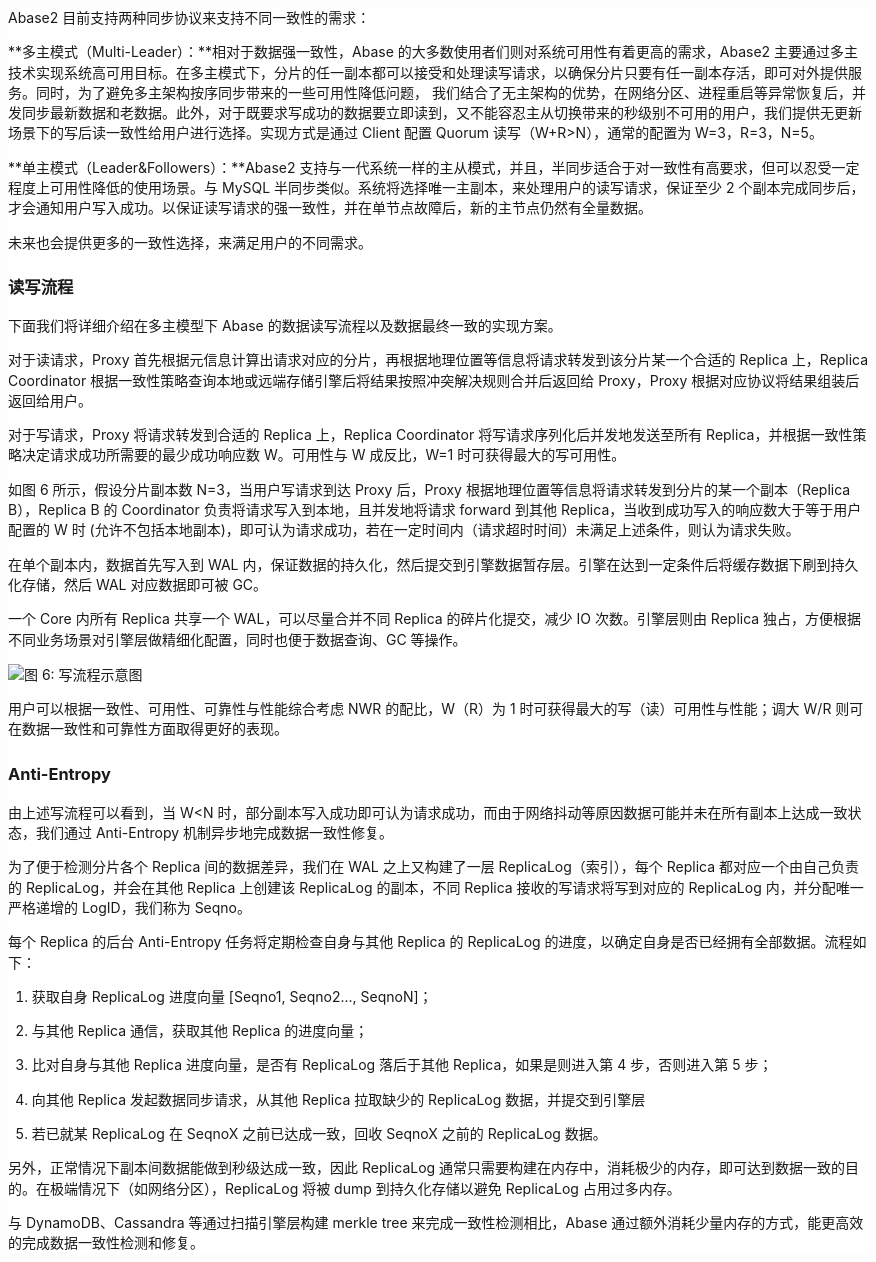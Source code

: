 Abase2 目前支持两种同步协议来支持不同一致性的需求：

**多主模式（Multi-Leader）：**相对于数据强一致性，Abase 的大多数使用者们则对系统可用性有着更高的需求，Abase2 主要通过多主技术实现系统高可用目标。在多主模式下，分片的任一副本都可以接受和处理读写请求，以确保分片只要有任一副本存活，即可对外提供服务。同时，为了避免多主架构按序同步带来的一些可用性降低问题， 我们结合了无主架构的优势，在网络分区、进程重启等异常恢复后，并发同步最新数据和老数据。此外，对于既要求写成功的数据要立即读到，又不能容忍主从切换带来的秒级别不可用的用户，我们提供无更新场景下的写后读一致性给用户进行选择。实现方式是通过 Client 配置 Quorum 读写（W+R>N），通常的配置为 W=3，R=3，N=5。

**单主模式（Leader&Followers）：**Abase2 支持与一代系统一样的主从模式，并且，半同步适合于对一致性有高要求，但可以忍受一定程度上可用性降低的使用场景。与 MySQL 半同步类似。系统将选择唯一主副本，来处理用户的读写请求，保证至少 2 个副本完成同步后，才会通知用户写入成功。以保证读写请求的强一致性，并在单节点故障后，新的主节点仍然有全量数据。

未来也会提供更多的一致性选择，来满足用户的不同需求。

### 读写流程

下面我们将详细介绍在多主模型下 Abase 的数据读写流程以及数据最终一致的实现方案。

对于读请求，Proxy 首先根据元信息计算出请求对应的分片，再根据地理位置等信息将请求转发到该分片某一个合适的 Replica 上，Replica Coordinator 根据一致性策略查询本地或远端存储引擎后将结果按照冲突解决规则合并后返回给 Proxy，Proxy 根据对应协议将结果组装后返回给用户。

对于写请求，Proxy 将请求转发到合适的 Replica 上，Replica Coordinator 将写请求序列化后并发地发送至所有 Replica，并根据一致性策略决定请求成功所需要的最少成功响应数 W。可用性与 W 成反比，W=1 时可获得最大的写可用性。

如图 6 所示，假设分片副本数 N=3，当用户写请求到达 Proxy 后，Proxy 根据地理位置等信息将请求转发到分片的某一个副本（Replica B），Replica B 的 Coordinator 负责将请求写入到本地，且并发地将请求 forward 到其他 Replica，当收到成功写入的响应数大于等于用户配置的 W 时 (允许不包括本地副本)，即可认为请求成功，若在一定时间内（请求超时时间）未满足上述条件，则认为请求失败。

在单个副本内，数据首先写入到 WAL 内，保证数据的持久化，然后提交到引擎数据暂存层。引擎在达到一定条件后将缓存数据下刷到持久化存储，然后 WAL 对应数据即可被 GC。

一个 Core 内所有 Replica 共享一个 WAL，可以尽量合并不同 Replica 的碎片化提交，减少 IO 次数。引擎层则由 Replica 独占，方便根据不同业务场景对引擎层做精细化配置，同时也便于数据查询、GC 等操作。

![](https://mmbiz.qpic.cn/mmbiz_jpg/5EcwYhllQOh0urUdbdH7qdficbKic5qOyRyJR2Ost7UPUtLJBV78TBjUoGJRyEwb6nh2kIAgw79Dr6TXueeib3tOQ/640?wx_fmt=jpeg)图 6: 写流程示意图

用户可以根据一致性、可用性、可靠性与性能综合考虑 NWR 的配比，W（R）为 1 时可获得最大的写（读）可用性与性能；调大 W/R 则可在数据一致性和可靠性方面取得更好的表现。

### Anti-Entropy

由上述写流程可以看到，当 W<N 时，部分副本写入成功即可认为请求成功，而由于网络抖动等原因数据可能并未在所有副本上达成一致状态，我们通过 Anti-Entropy 机制异步地完成数据一致性修复。

为了便于检测分片各个 Replica 间的数据差异，我们在 WAL 之上又构建了一层 ReplicaLog（索引），每个 Replica 都对应一个由自己负责的 ReplicaLog，并会在其他 Replica 上创建该 ReplicaLog 的副本，不同 Replica 接收的写请求将写到对应的 ReplicaLog 内，并分配唯一严格递增的 LogID，我们称为 Seqno。

每个 Replica 的后台 Anti-Entropy 任务将定期检查自身与其他 Replica 的 ReplicaLog 的进度，以确定自身是否已经拥有全部数据。流程如下：

1.  获取自身 ReplicaLog 进度向量 [Seqno1, Seqno2..., SeqnoN]；
    
2.  与其他 Replica 通信，获取其他 Replica 的进度向量；
    
3.  比对自身与其他 Replica 进度向量，是否有 ReplicaLog 落后于其他 Replica，如果是则进入第 4 步，否则进入第 5 步；
    
4.  向其他 Replica 发起数据同步请求，从其他 Replica 拉取缺少的 ReplicaLog 数据，并提交到引擎层
    
5.  若已就某 ReplicaLog 在 SeqnoX 之前已达成一致，回收 SeqnoX 之前的 ReplicaLog 数据。
    

另外，正常情况下副本间数据能做到秒级达成一致，因此 ReplicaLog 通常只需要构建在内存中，消耗极少的内存，即可达到数据一致的目的。在极端情况下（如网络分区），ReplicaLog 将被 dump 到持久化存储以避免 ReplicaLog 占用过多内存。

与 DynamoDB、Cassandra 等通过扫描引擎层构建 merkle tree 来完成一致性检测相比，Abase 通过额外消耗少量内存的方式，能更高效的完成数据一致性检测和修复。
